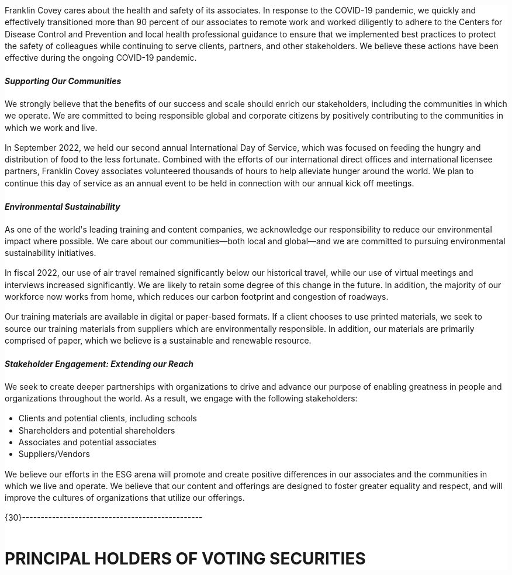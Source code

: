 Franklin Covey cares about the health and safety of its associates. In response to the COVID-19 pandemic, we quickly and effectively transitioned more than 90 percent of our associates to remote work and worked diligently to adhere to the Centers for Disease Control and Prevention and local health professional guidance to ensure that we implemented best practices to protect the safety of colleagues while continuing to serve clients, partners, and other stakeholders. We believe these actions have been effective during the ongoing COVID-19 pandemic.

#### *Supporting Our Communities*

We strongly believe that the benefits of our success and scale should enrich our stakeholders, including the communities in which we operate. We are committed to being responsible global and corporate citizens by positively contributing to the communities in which we work and live.

In September 2022, we held our second annual International Day of Service, which was focused on feeding the hungry and distribution of food to the less fortunate. Combined with the efforts of our international direct offices and international licensee partners, Franklin Covey associates volunteered thousands of hours to help alleviate hunger around the world. We plan to continue this day of service as an annual event to be held in connection with our annual kick off meetings.

#### *Environmental Sustainability*

As one of the world's leading training and content companies, we acknowledge our responsibility to reduce our environmental impact where possible. We care about our communities—both local and global—and we are committed to pursuing environmental sustainability initiatives.

In fiscal 2022, our use of air travel remained significantly below our historical travel, while our use of virtual meetings and interviews increased significantly. We are likely to retain some degree of this change in the future. In addition, the majority of our workforce now works from home, which reduces our carbon footprint and congestion of roadways.

Our training materials are available in digital or paper-based formats. If a client chooses to use printed materials, we seek to source our training materials from suppliers which are environmentally responsible. In addition, our materials are primarily comprised of paper, which we believe is a sustainable and renewable resource.

#### *Stakeholder Engagement: Extending our Reach*

We seek to create deeper partnerships with organizations to drive and advance our purpose of enabling greatness in people and organizations throughout the world. As a result, we engage with the following stakeholders:

- Clients and potential clients, including schools
- Shareholders and potential shareholders
- Associates and potential associates
- Suppliers/Vendors

We believe our efforts in the ESG arena will promote and create positive differences in our associates and the communities in which we live and operate. We believe that our content and offerings are designed to foster greater equality and respect, and will improve the cultures of organizations that utilize our offerings.

{30}------------------------------------------------

# **PRINCIPAL HOLDERS OF VOTING SECURITIES**

